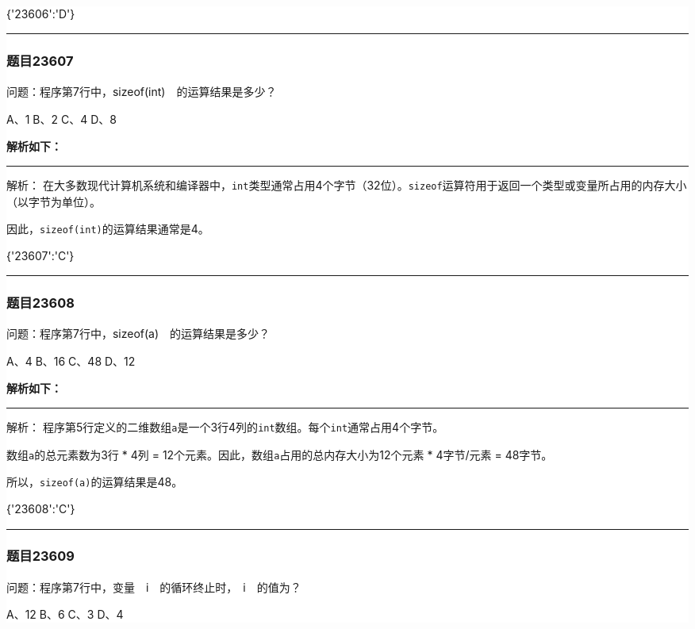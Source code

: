 {'23606':'D'}

------

### 题目23607
问题：程序第7行中，sizeof(int)　的运算结果是多少？

A、1
B、2
C、4
D、8


**解析如下：**

------

解析：
在大多数现代计算机系统和编译器中，`int`类型通常占用4个字节（32位）。`sizeof`运算符用于返回一个类型或变量所占用的内存大小（以字节为单位）。

因此，`sizeof(int)`的运算结果通常是4。

{'23607':'C'}

------

### 题目23608
问题：程序第7行中，sizeof(a)　的运算结果是多少？　

A、4
B、16
C、48
D、12


**解析如下：**

------

解析：
程序第5行定义的二维数组`a`是一个3行4列的`int`数组。每个`int`通常占用4个字节。

数组`a`的总元素数为3行 * 4列 = 12个元素。因此，数组`a`占用的总内存大小为12个元素 * 4字节/元素 = 48字节。

所以，`sizeof(a)`的运算结果是48。

{'23608':'C'}

------

### 题目23609
问题：程序第7行中，变量　i　的循环终止时，　i　的值为？

A、12
B、6
C、3
D、4
